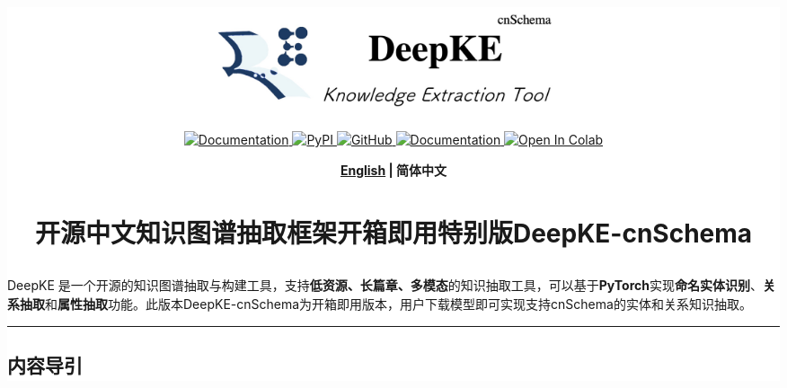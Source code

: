 <p align="center">
    <a href="https://github.com/zjunlp/deepke"> <img src="pics/logo_cnschema.png" width="400"/></a>
<p>
<p align="center">  
    <a href="http://deepke.zjukg.cn">
        <img alt="Documentation" src="https://img.shields.io/badge/demo-website-blue">
    </a>
    <a href="https://pypi.org/project/deepke/#files">
        <img alt="PyPI" src="https://img.shields.io/pypi/v/deepke">
    </a>
    <a href="https://github.com/zjunlp/DeepKE/blob/master/LICENSE">
        <img alt="GitHub" src="https://img.shields.io/github/license/zjunlp/deepke">
    </a>
    <a href="http://zjunlp.github.io/DeepKE">
        <img alt="Documentation" src="https://img.shields.io/badge/doc-website-red">
    </a>
    <a href="https://colab.research.google.com/drive/1vS8YJhJltzw3hpJczPt24O0Azcs3ZpRi?usp=sharing">
        <img alt="Open In Colab" src="https://colab.research.google.com/assets/colab-badge.svg">
    </a>
</p>

<p align="center">
    <b> <a href="https://github.com/zjunlp/DeepKE/blob/main/README_CNSCHEMA.md">English</a> | 简体中文 </b>
</p>

<h1 align="center">
    <p>开源中文知识图谱抽取框架开箱即用特别版DeepKE-cnSchema</p>
</h1>

DeepKE 是一个开源的知识图谱抽取与构建工具，支持<b>低资源、长篇章、多模态</b>的知识抽取工具，可以基于<b>PyTorch</b>实现<b>命名实体识别</b>、<b>关系抽取</b>和<b>属性抽取</b>功能。此版本DeepKE-cnSchema为开箱即用版本，用户下载模型即可实现支持cnSchema的实体和关系知识抽取。

---

## 内容导引

